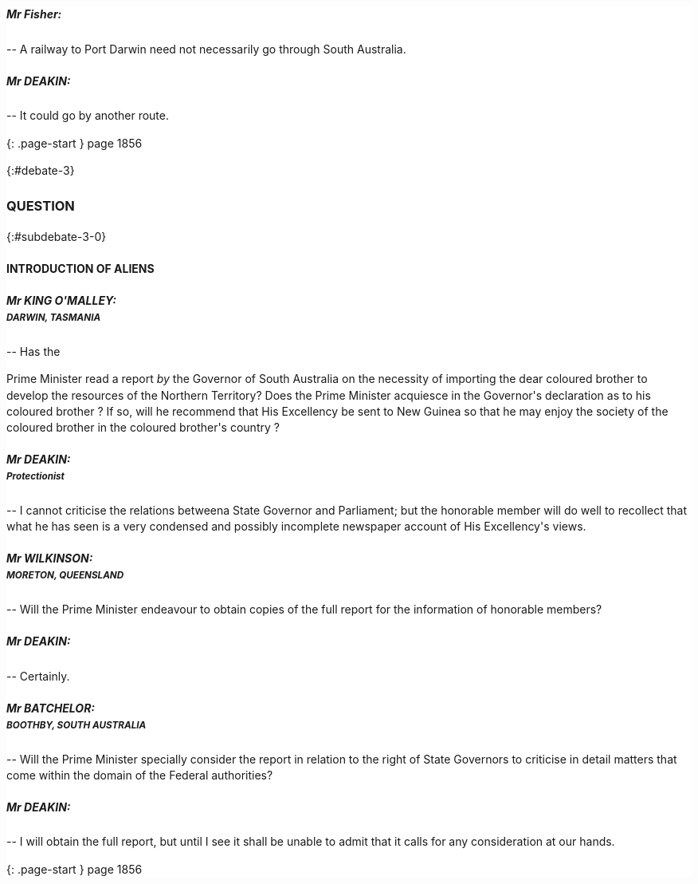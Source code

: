 ##### Mr Fisher:

--  A railway to Port Darwin need not necessarily go through South Australia. 

##### Mr DEAKIN:

-- It could go by another route. 

{: .page-start }
page 1856

{:#debate-3}
### QUESTION

{:#subdebate-3-0}
#### INTRODUCTION OF ALIENS

##### Mr KING O'MALLEY:<br><small class="text-muted">DARWIN, TASMANIA</small>

-- Has the 

Prime Minister read a report  *by*  the Governor of South Australia on the necessity of importing the dear coloured brother to develop the resources of the Northern Territory? Does the Prime Minister acquiesce in the Governor's declaration as to his coloured brother ? If so, will he recommend that His Excellency be sent to New Guinea so that he may enjoy the society of the coloured brother in the coloured brother's country ? 

##### Mr DEAKIN:<br><small class="text-muted">Protectionist</small>

-- I cannot criticise the relations betweena State Governor and Parliament; but the honorable member will do well to recollect that what he has seen is a very condensed and possibly incomplete newspaper account of  His  Excellency's views. 

##### Mr WILKINSON:<br><small class="text-muted">MORETON, QUEENSLAND</small>

-- Will the Prime Minister endeavour to obtain copies of the full report for the information of honorable members? 

##### Mr DEAKIN:

-- Certainly. 

##### Mr BATCHELOR:<br><small class="text-muted">BOOTHBY, SOUTH AUSTRALIA</small>

-- Will the Prime Minister specially consider the report in relation to the right of State Governors to criticise in detail matters that come within the domain of the Federal authorities? 

##### Mr DEAKIN:

-- I will obtain the full report, but until I see it shall be unable to admit that it calls for any consideration at our hands. 

{: .page-start }
page 1856
